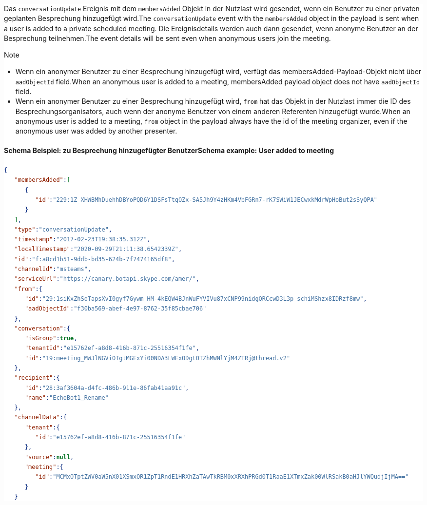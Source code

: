 <span data-ttu-id="a0b4e-146">Das `conversationUpdate` Ereignis mit dem `membersAdded` Objekt in der Nutzlast wird gesendet, wenn ein Benutzer zu einer privaten geplanten Besprechung hinzugefügt wird.</span><span class="sxs-lookup"><span data-stu-id="a0b4e-146">The `conversationUpdate` event with the `membersAdded` object in the payload is sent when a user is added to a private scheduled meeting.</span></span> <span data-ttu-id="a0b4e-147">Die Ereignisdetails werden auch dann gesendet, wenn anonyme Benutzer an der Besprechung teilnehmen.</span><span class="sxs-lookup"><span data-stu-id="a0b4e-147">The event details will be sent even when anonymous users join the meeting.</span></span> 

> [!NOTE]
>
>* <span data-ttu-id="a0b4e-148">Wenn ein anonymer Benutzer zu einer Besprechung hinzugefügt wird, verfügt das membersAdded-Payload-Objekt nicht über `aadObjectId` field.</span><span class="sxs-lookup"><span data-stu-id="a0b4e-148">When an anonymous user is added to a meeting, membersAdded payload object does not have `aadObjectId` field.</span></span>
>* <span data-ttu-id="a0b4e-149">Wenn ein anonymer Benutzer zu einer Besprechung hinzugefügt wird, `from` hat das Objekt in der Nutzlast immer die ID des Besprechungsorganisators, auch wenn der anonyme Benutzer von einem anderen Referenten hinzugefügt wurde.</span><span class="sxs-lookup"><span data-stu-id="a0b4e-149">When an anonymous user is added to a meeting, `from` object in the payload always have the id of the meeting organizer, even if the anonymous user was added by another presenter.</span></span>

#### <a name="schema-example-user-added-to-meeting"></a><span data-ttu-id="a0b4e-150">Schema Beispiel: zu Besprechung hinzugefügter Benutzer</span><span class="sxs-lookup"><span data-stu-id="a0b4e-150">Schema example: User added to meeting</span></span>

```json
{
   "membersAdded":[
      {
         "id":"229:1Z_XHWBMhDuehhDBYoPQD6Y1DSFsTtqOZx-SA5Jh9Y4zHKm4VbFGRn7-rK7SWiW1JECwxkMdrWpHoBut2sSyQPA"
      }
   ],
   "type":"conversationUpdate",
   "timestamp":"2017-02-23T19:38:35.312Z",
   "localTimestamp":"2020-09-29T21:11:38.6542339Z",
   "id":"f:a8cd1b51-9ddb-bd35-624b-7f7474165df8",
   "channelId":"msteams",
   "serviceUrl":"https://canary.botapi.skype.com/amer/",
   "from":{
      "id":"29:1siKxZhSoTapsXvI0gyf7Gywm_HM-4kEQW4BJnWuFYVIVu87xCNP99nidgQRCcwD3L3p_schiMShzx8IDRzf8mw",
      "aadObjectId":"f30ba569-abef-4e97-8762-35f85cbae706"
   },
   "conversation":{
      "isGroup":true,
      "tenantId":"e15762ef-a8d8-416b-871c-25516354f1fe",
      "id":"19:meeting_MWJlNGViOTgtMGExYi00NDA3LWExODgtOTZhMWNlYjM4ZTRj@thread.v2"
   },
   "recipient":{
      "id":"28:3af3604a-d4fc-486b-911e-86fab41aa91c",
      "name":"EchoBot1_Rename"
   },
   "channelData":{
      "tenant":{
         "id":"e15762ef-a8d8-416b-871c-25516354f1fe"
      },
      "source":null,
      "meeting":{
         "id":"MCMxOTptZWV0aW5nX01XSmxOR1ZpT1RndE1HRXhZaTAwTkRBM0xXRXhPRGd0T1RaaE1XTmxZak00WlRSakB0aHJlYWQudjIjMA=="
      }
   }
```